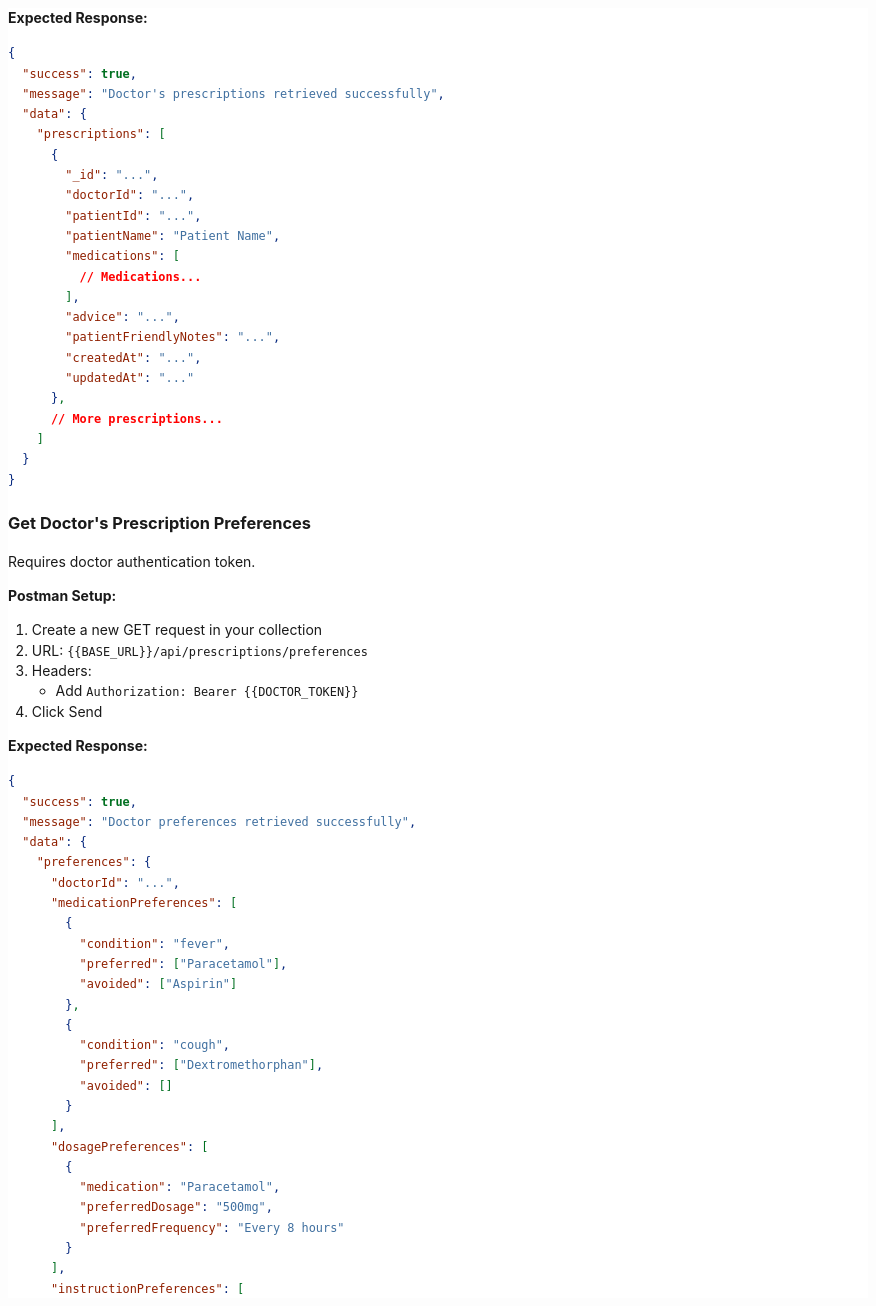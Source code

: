**Expected Response:**
```json
{
  "success": true,
  "message": "Doctor's prescriptions retrieved successfully",
  "data": {
    "prescriptions": [
      {
        "_id": "...",
        "doctorId": "...",
        "patientId": "...",
        "patientName": "Patient Name",
        "medications": [
          // Medications...
        ],
        "advice": "...",
        "patientFriendlyNotes": "...",
        "createdAt": "...",
        "updatedAt": "..."
      },
      // More prescriptions...
    ]
  }
}
```

### Get Doctor's Prescription Preferences

Requires doctor authentication token.

**Postman Setup:**
1. Create a new GET request in your collection
2. URL: `{{BASE_URL}}/api/prescriptions/preferences`
3. Headers:
   - Add `Authorization: Bearer {{DOCTOR_TOKEN}}`
4. Click Send

**Expected Response:**
```json
{
  "success": true,
  "message": "Doctor preferences retrieved successfully",
  "data": {
    "preferences": {
      "doctorId": "...",
      "medicationPreferences": [
        {
          "condition": "fever",
          "preferred": ["Paracetamol"],
          "avoided": ["Aspirin"]
        },
        {
          "condition": "cough",
          "preferred": ["Dextromethorphan"],
          "avoided": []
        }
      ],
      "dosagePreferences": [
        {
          "medication": "Paracetamol",
          "preferredDosage": "500mg",
          "preferredFrequency": "Every 8 hours"
        }
      ],
      "instructionPreferences": [
```